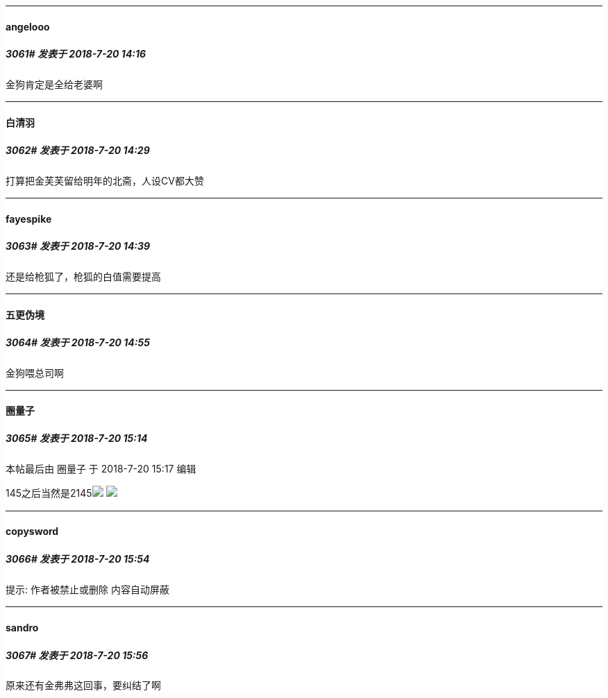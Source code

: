 

*****

####  angelooo  
##### 3061#       发表于 2018-7-20 14:16

金狗肯定是全给老婆啊

*****

####  白清羽  
##### 3062#       发表于 2018-7-20 14:29

打算把金芙芙留给明年的北斋，人设CV都大赞

*****

####  fayespike  
##### 3063#       发表于 2018-7-20 14:39

还是给枪狐了，枪狐的白值需要提高

*****

####  五更伪境  
##### 3064#       发表于 2018-7-20 14:55

金狗喂总司啊

*****

####  圈量子  
##### 3065#       发表于 2018-7-20 15:14

 本帖最后由 圈量子 于 2018-7-20 15:17 编辑 

145之后当然是2145<img src="https://static.saraba1st.com/image/smiley/face2017/072.png" referrerpolicy="no-referrer">
<img src="https://wx1.sinaimg.cn/mw690/86df480dly1ftadswpzipj209r0cq7bb.jpg" referrerpolicy="no-referrer">

*****

####  copysword  
##### 3066#       发表于 2018-7-20 15:54

提示: 作者被禁止或删除 内容自动屏蔽

*****

####  sandro  
##### 3067#       发表于 2018-7-20 15:56

原来还有金弗弗这回事，要纠结了啊
